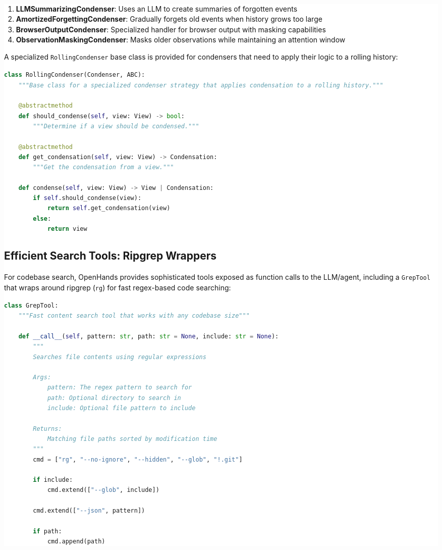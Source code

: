 1. **LLMSummarizingCondenser**: Uses an LLM to create summaries of forgotten events
2. **AmortizedForgettingCondenser**: Gradually forgets old events when history grows too large
3. **BrowserOutputCondenser**: Specialized handler for browser output with masking capabilities
4. **ObservationMaskingCondenser**: Masks older observations while maintaining an attention window

A specialized `RollingCondenser` base class is provided for condensers that need to apply their logic to a rolling history:

```python
class RollingCondenser(Condenser, ABC):
    """Base class for a specialized condenser strategy that applies condensation to a rolling history."""

    @abstractmethod
    def should_condense(self, view: View) -> bool:
        """Determine if a view should be condensed."""

    @abstractmethod
    def get_condensation(self, view: View) -> Condensation:
        """Get the condensation from a view."""

    def condense(self, view: View) -> View | Condensation:
        if self.should_condense(view):
            return self.get_condensation(view)
        else:
            return view
```

## Efficient Search Tools: Ripgrep Wrappers

For codebase search, OpenHands provides sophisticated tools exposed as function calls to the LLM/agent, including a `GrepTool` that wraps around ripgrep (`rg`) for fast regex-based code searching:

```python
class GrepTool:
    """Fast content search tool that works with any codebase size"""
    
    def __call__(self, pattern: str, path: str = None, include: str = None):
        """
        Searches file contents using regular expressions
        
        Args:
            pattern: The regex pattern to search for
            path: Optional directory to search in
            include: Optional file pattern to include
            
        Returns:
            Matching file paths sorted by modification time
        """
        cmd = ["rg", "--no-ignore", "--hidden", "--glob", "!.git"]
        
        if include:
            cmd.extend(["--glob", include])
            
        cmd.extend(["--json", pattern])
        
        if path:
            cmd.append(path)
```
